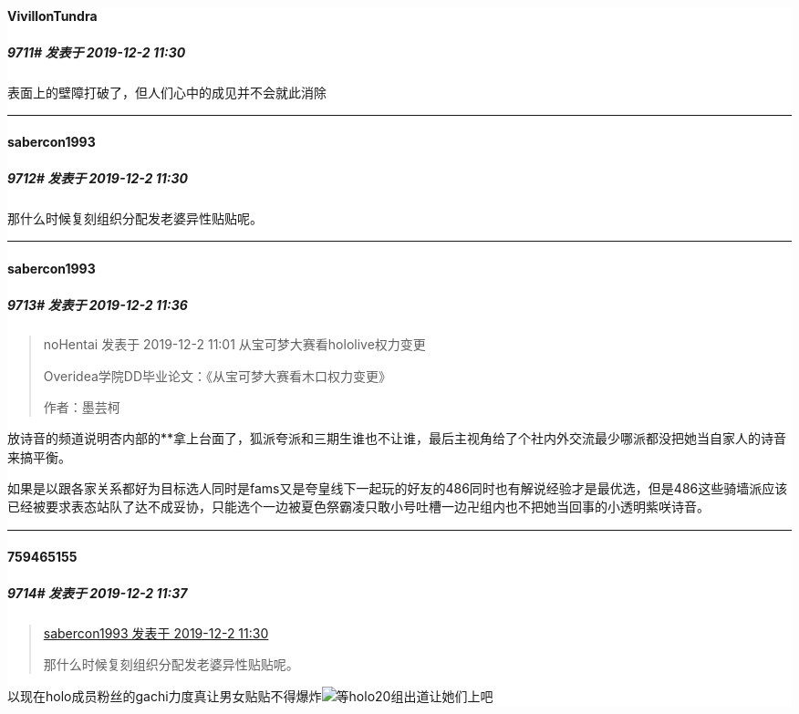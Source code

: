 ####  VivillonTundra  
##### 9711#       发表于 2019-12-2 11:30




表面上的壁障打破了，但人们心中的成见并不会就此消除







-----

####  sabercon1993  
##### 9712#       发表于 2019-12-2 11:30




那什么时候复刻组织分配发老婆异性贴贴呢。







-----

####  sabercon1993  
##### 9713#       发表于 2019-12-2 11:36



<blockquote>noHentai 发表于 2019-12-2 11:01
从宝可梦大赛看hololive权力变更

Overidea学院DD毕业论文：《从宝可梦大赛看木口权力变更》

作者：墨芸柯
</blockquote>
放诗音的频道说明杏内部的**拿上台面了，狐派夸派和三期生谁也不让谁，最后主视角给了个社内外交流最少哪派都没把她当自家人的诗音来搞平衡。

如果是以跟各家关系都好为目标选人同时是fams又是夸皇线下一起玩的好友的486同时也有解说经验才是最优选，但是486这些骑墙派应该已经被要求表态站队了达不成妥协，只能选个一边被夏色祭霸凌只敢小号吐槽一边卍组内也不把她当回事的小透明紫咲诗音。







-----

####  759465155  
##### 9714#       发表于 2019-12-2 11:37



<blockquote><a href="httphttps://bbs.saraba1st.com/2b/forum.php?mod=redirect&amp;goto=findpost&amp;pid=45686710&amp;ptid=1857164" target="_blank">sabercon1993 发表于 2019-12-2 11:30</a>

那什么时候复刻组织分配发老婆异性贴贴呢。</blockquote>
以现在holo成员粉丝的gachi力度真让男女贴贴不得爆炸<img src="https://static.saraba1st.com/image/smiley/face2017/067.png" referrerpolicy="no-referrer">等holo20组出道让她们上吧
